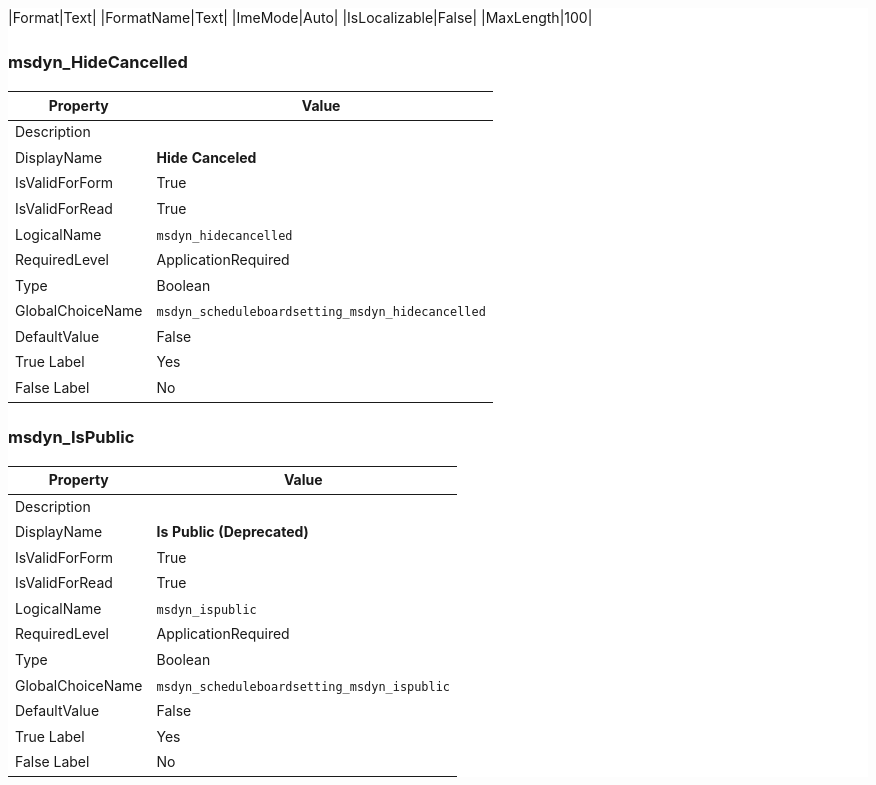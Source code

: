 |Format|Text|
|FormatName|Text|
|ImeMode|Auto|
|IsLocalizable|False|
|MaxLength|100|

### <a name="BKMK_msdyn_HideCancelled"></a> msdyn_HideCancelled

|Property|Value|
|---|---|
|Description||
|DisplayName|**Hide Canceled**|
|IsValidForForm|True|
|IsValidForRead|True|
|LogicalName|`msdyn_hidecancelled`|
|RequiredLevel|ApplicationRequired|
|Type|Boolean|
|GlobalChoiceName|`msdyn_scheduleboardsetting_msdyn_hidecancelled`|
|DefaultValue|False|
|True Label|Yes|
|False Label|No|

### <a name="BKMK_msdyn_IsPublic"></a> msdyn_IsPublic

|Property|Value|
|---|---|
|Description||
|DisplayName|**Is Public (Deprecated)**|
|IsValidForForm|True|
|IsValidForRead|True|
|LogicalName|`msdyn_ispublic`|
|RequiredLevel|ApplicationRequired|
|Type|Boolean|
|GlobalChoiceName|`msdyn_scheduleboardsetting_msdyn_ispublic`|
|DefaultValue|False|
|True Label|Yes|
|False Label|No|
